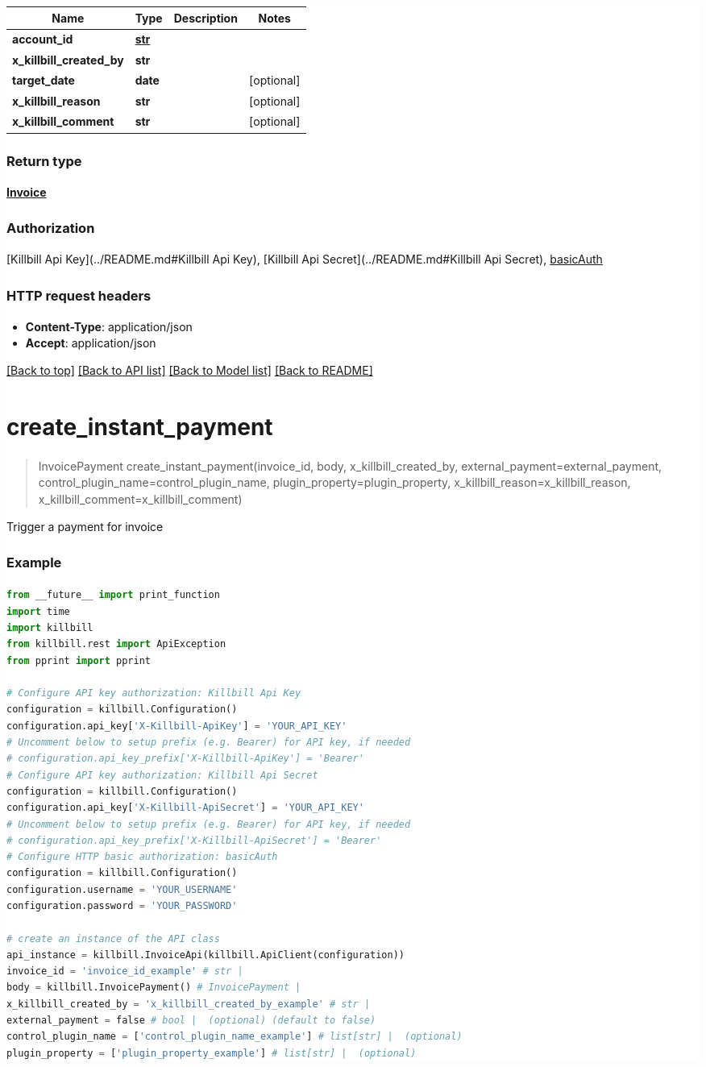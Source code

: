 Name | Type | Description  | Notes
------------- | ------------- | ------------- | -------------
 **account_id** | [**str**](.md)|  | 
 **x_killbill_created_by** | **str**|  | 
 **target_date** | **date**|  | [optional] 
 **x_killbill_reason** | **str**|  | [optional] 
 **x_killbill_comment** | **str**|  | [optional] 

### Return type

[**Invoice**](Invoice.md)

### Authorization

[Killbill Api Key](../README.md#Killbill Api Key), [Killbill Api Secret](../README.md#Killbill Api Secret), [basicAuth](../README.md#basicAuth)

### HTTP request headers

 - **Content-Type**: application/json
 - **Accept**: application/json

[[Back to top]](#) [[Back to API list]](../README.md#documentation-for-api-endpoints) [[Back to Model list]](../README.md#documentation-for-models) [[Back to README]](../README.md)

# **create_instant_payment**
> InvoicePayment create_instant_payment(invoice_id, body, x_killbill_created_by, external_payment=external_payment, control_plugin_name=control_plugin_name, plugin_property=plugin_property, x_killbill_reason=x_killbill_reason, x_killbill_comment=x_killbill_comment)

Trigger a payment for invoice



### Example
```python
from __future__ import print_function
import time
import killbill
from killbill.rest import ApiException
from pprint import pprint

# Configure API key authorization: Killbill Api Key
configuration = killbill.Configuration()
configuration.api_key['X-Killbill-ApiKey'] = 'YOUR_API_KEY'
# Uncomment below to setup prefix (e.g. Bearer) for API key, if needed
# configuration.api_key_prefix['X-Killbill-ApiKey'] = 'Bearer'
# Configure API key authorization: Killbill Api Secret
configuration = killbill.Configuration()
configuration.api_key['X-Killbill-ApiSecret'] = 'YOUR_API_KEY'
# Uncomment below to setup prefix (e.g. Bearer) for API key, if needed
# configuration.api_key_prefix['X-Killbill-ApiSecret'] = 'Bearer'
# Configure HTTP basic authorization: basicAuth
configuration = killbill.Configuration()
configuration.username = 'YOUR_USERNAME'
configuration.password = 'YOUR_PASSWORD'

# create an instance of the API class
api_instance = killbill.InvoiceApi(killbill.ApiClient(configuration))
invoice_id = 'invoice_id_example' # str | 
body = killbill.InvoicePayment() # InvoicePayment | 
x_killbill_created_by = 'x_killbill_created_by_example' # str | 
external_payment = false # bool |  (optional) (default to false)
control_plugin_name = ['control_plugin_name_example'] # list[str] |  (optional)
plugin_property = ['plugin_property_example'] # list[str] |  (optional)
```
